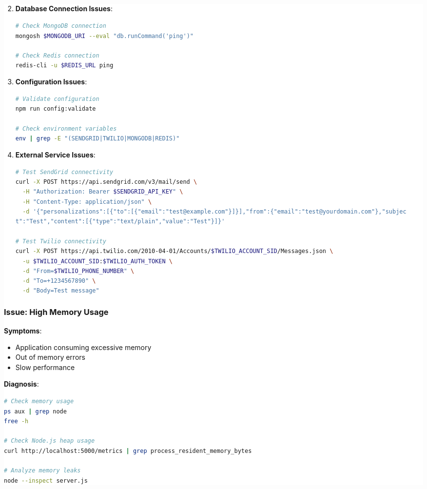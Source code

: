 2. **Database Connection Issues**:
   ```bash
   # Check MongoDB connection
   mongosh $MONGODB_URI --eval "db.runCommand('ping')"
   
   # Check Redis connection
   redis-cli -u $REDIS_URL ping
   ```

3. **Configuration Issues**:
   ```bash
   # Validate configuration
   npm run config:validate
   
   # Check environment variables
   env | grep -E "(SENDGRID|TWILIO|MONGODB|REDIS)"
   ```

4. **External Service Issues**:
   ```bash
   # Test SendGrid connectivity
   curl -X POST https://api.sendgrid.com/v3/mail/send \
     -H "Authorization: Bearer $SENDGRID_API_KEY" \
     -H "Content-Type: application/json" \
     -d '{"personalizations":[{"to":[{"email":"test@example.com"}]}],"from":{"email":"test@yourdomain.com"},"subject":"Test","content":[{"type":"text/plain","value":"Test"}]}'
   
   # Test Twilio connectivity
   curl -X POST https://api.twilio.com/2010-04-01/Accounts/$TWILIO_ACCOUNT_SID/Messages.json \
     -u $TWILIO_ACCOUNT_SID:$TWILIO_AUTH_TOKEN \
     -d "From=$TWILIO_PHONE_NUMBER" \
     -d "To=+1234567890" \
     -d "Body=Test message"
   ```

### Issue: High Memory Usage

**Symptoms**:
- Application consuming excessive memory
- Out of memory errors
- Slow performance

**Diagnosis**:
```bash
# Check memory usage
ps aux | grep node
free -h

# Check Node.js heap usage
curl http://localhost:5000/metrics | grep process_resident_memory_bytes

# Analyze memory leaks
node --inspect server.js
```

